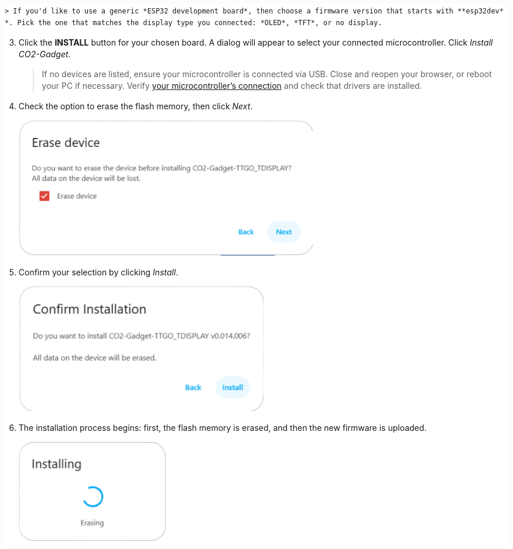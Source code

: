     > If you'd like to use a generic *ESP32 development board*, then choose a firmware version that starts with **esp32dev**. Pick the one that matches the display type you connected: *OLED*, *TFT*, or no display.

3. Click the **INSTALL** button for your chosen board. A dialog will appear to select your connected microcontroller. Click *Install CO2-Gadget*. 


    > If no devices are listed, ensure your microcontroller is connected via USB. Close and reopen your browser, or reboot your PC if necessary. Verify [your microcontroller’s connection](https://done.land/components/microcontroller/firststeps/connecttopc/) and check that drivers are installed.

4. Check the option to erase the flash memory, then click *Next*. 

    <img src="images/co2_sensor_install_2.png" width="60%" height="60%" />

5. Confirm your selection by clicking *Install*. 

    <img src="images/co2_sensor_install_3.png" width="50%" height="50%" />

6. The installation process begins: first, the flash memory is erased, and then the new firmware is uploaded.

    <img src="images/co2_sensor_install_4.png" width="30%" height="30%" />
